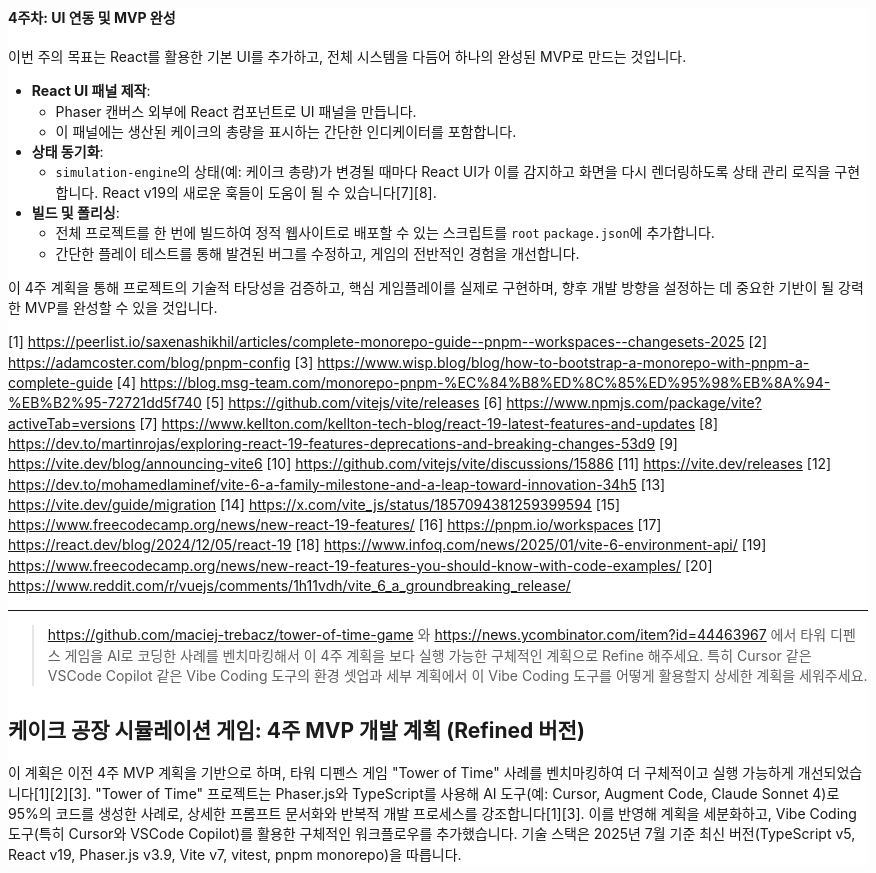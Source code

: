 #### **4주차: UI 연동 및 MVP 완성**

이번 주의 목표는 React를 활용한 기본 UI를 추가하고, 전체 시스템을 다듬어 하나의 완성된 MVP로 만드는 것입니다.

*   **React UI 패널 제작**:
    *   Phaser 캔버스 외부에 React 컴포넌트로 UI 패널을 만듭니다.
    *   이 패널에는 생산된 케이크의 총량을 표시하는 간단한 인디케이터를 포함합니다.
*   **상태 동기화**:
    *   `simulation-engine`의 상태(예: 케이크 총량)가 변경될 때마다 React UI가 이를 감지하고 화면을 다시 렌더링하도록 상태 관리 로직을 구현합니다. React v19의 새로운 훅들이 도움이 될 수 있습니다[7][8].
*   **빌드 및 폴리싱**:
    *   전체 프로젝트를 한 번에 빌드하여 정적 웹사이트로 배포할 수 있는 스크립트를 `root` `package.json`에 추가합니다.
    *   간단한 플레이 테스트를 통해 발견된 버그를 수정하고, 게임의 전반적인 경험을 개선합니다.

이 4주 계획을 통해 프로젝트의 기술적 타당성을 검증하고, 핵심 게임플레이를 실제로 구현하며, 향후 개발 방향을 설정하는 데 중요한 기반이 될 강력한 MVP를 완성할 수 있을 것입니다.

[1] https://peerlist.io/saxenashikhil/articles/complete-monorepo-guide--pnpm--workspaces--changesets-2025
[2] https://adamcoster.com/blog/pnpm-config
[3] https://www.wisp.blog/blog/how-to-bootstrap-a-monorepo-with-pnpm-a-complete-guide
[4] https://blog.msg-team.com/monorepo-pnpm-%EC%84%B8%ED%8C%85%ED%95%98%EB%8A%94-%EB%B2%95-72721dd5f740
[5] https://github.com/vitejs/vite/releases
[6] https://www.npmjs.com/package/vite?activeTab=versions
[7] https://www.kellton.com/kellton-tech-blog/react-19-latest-features-and-updates
[8] https://dev.to/martinrojas/exploring-react-19-features-deprecations-and-breaking-changes-53d9
[9] https://vite.dev/blog/announcing-vite6
[10] https://github.com/vitejs/vite/discussions/15886
[11] https://vite.dev/releases
[12] https://dev.to/mohamedlaminef/vite-6-a-family-milestone-and-a-leap-toward-innovation-34h5
[13] https://vite.dev/guide/migration
[14] https://x.com/vite_js/status/1857094381259399594
[15] https://www.freecodecamp.org/news/new-react-19-features/
[16] https://pnpm.io/workspaces
[17] https://react.dev/blog/2024/12/05/react-19
[18] https://www.infoq.com/news/2025/01/vite-6-environment-api/
[19] https://www.freecodecamp.org/news/new-react-19-features-you-should-know-with-code-examples/
[20] https://www.reddit.com/r/vuejs/comments/1h11vdh/vite_6_a_groundbreaking_release/

---

> https://github.com/maciej-trebacz/tower-of-time-game 와 https://news.ycombinator.com/item?id=44463967 에서 타워 디펜스 게임을 AI로 코딩한 사례를 벤치마킹해서 이 4주 계획을 보다 실행 가능한 구체적인 계획으로 Refine 해주세요. 특히 Cursor 같은 VSCode Copilot 같은 Vibe Coding 도구의 환경 셋업과 세부 계획에서 이 Vibe Coding 도구를 어떻게 활용할지 상세한 계획을 세워주세요.

## 케이크 공장 시뮬레이션 게임: 4주 MVP 개발 계획 (Refined 버전)

이 계획은 이전 4주 MVP 계획을 기반으로 하며, 타워 디펜스 게임 "Tower of Time" 사례를 벤치마킹하여 더 구체적이고 실행 가능하게 개선되었습니다[1][2][3]. "Tower of Time" 프로젝트는 Phaser.js와 TypeScript를 사용해 AI 도구(예: Cursor, Augment Code, Claude Sonnet 4)로 95%의 코드를 생성한 사례로, 상세한 프롬프트 문서화와 반복적 개발 프로세스를 강조합니다[1][3]. 이를 반영해 계획을 세분화하고, Vibe Coding 도구(특히 Cursor와 VSCode Copilot)를 활용한 구체적인 워크플로우를 추가했습니다. 기술 스택은 2025년 7월 기준 최신 버전(TypeScript v5, React v19, Phaser.js v3.9, Vite v7, vitest, pnpm monorepo)을 따릅니다.

